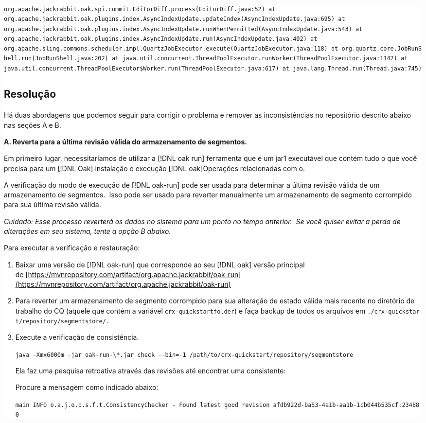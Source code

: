 ```
org.apache.jackrabbit.oak.spi.commit.EditorDiff.process(EditorDiff.java:52) at 
org.apache.jackrabbit.oak.plugins.index.AsyncIndexUpdate.updateIndex(AsyncIndexUpdate.java:695) at 
org.apache.jackrabbit.oak.plugins.index.AsyncIndexUpdate.runWhenPermitted(AsyncIndexUpdate.java:543) at 
org.apache.jackrabbit.oak.plugins.index.AsyncIndexUpdate.run(AsyncIndexUpdate.java:402) at 
org.apache.sling.commons.scheduler.impl.QuartzJobExecutor.execute(QuartzJobExecutor.java:118) at org.quartz.core.JobRunShell.run(JobRunShell.java:202) at java.util.concurrent.ThreadPoolExecutor.runWorker(ThreadPoolExecutor.java:1142) at 
java.util.concurrent.ThreadPoolExecutor$Worker.run(ThreadPoolExecutor.java:617) at java.lang.Thread.run(Thread.java:745)
```

## Resolução


Há duas abordagens que podemos seguir para corrigir o problema e remover as inconsistências no repositório descrito abaixo nas seções A e B.

<b>A. Reverta para a última revisão válida do armazenamento de segmentos.</b>

Em primeiro lugar, necessitaríamos de utilizar a [!DNL oak run] ferramenta que é um jar1 executável que contém tudo o que você precisa para um [!DNL Oak] instalação e execução [!DNL oak]Operações relacionadas com o.

A verificação do modo de execução de [!DNL oak-run] pode ser usada para determinar a última revisão válida de um armazenamento de segmentos.  Isso pode ser usado para reverter manualmente um armazenamento de segmento corrompido para sua última revisão válida.

*Cuidado: Esse processo reverterá os dados no sistema para um ponto no tempo anterior.  Se você quiser evitar a perda de alterações em seu sistema, tente a opção B abaixo.*

Para executar a verificação e restauração:

1. Baixar uma versão de [!DNL oak-run] que corresponde ao seu [!DNL oak] versão principal de [https://mvnrepository.com/artifact/org.apache.jackrabbit/oak-run](https://mvnrepository.com/artifact/org.apache.jackrabbit/oak-run)

1. Para reverter um armazenamento de segmento corrompido para sua alteração de estado válida mais recente no diretório de trabalho do CQ (aquele que contém a variável `crx-quickstartfolder`) e faça backup de todos os arquivos em `./crx-quickstart/repository/segmentstore/.`

1. Execute a verificação de consistência.

   ```
   java -Xmx6000m -jar oak-run-\*.jar check --bin=-1 /path/to/crx-quickstart/repository/segmentstore
   ```

   Ela faz uma pesquisa retroativa através das revisões até encontrar uma consistente:

   Procure a mensagem como indicado abaixo:

   ```
   main INFO o.a.j.o.p.s.f.t.ConsistencyChecker - Found latest good revision afdb922d-ba53-4a1b-aa1b-1cb044b535cf:234880
   ```
